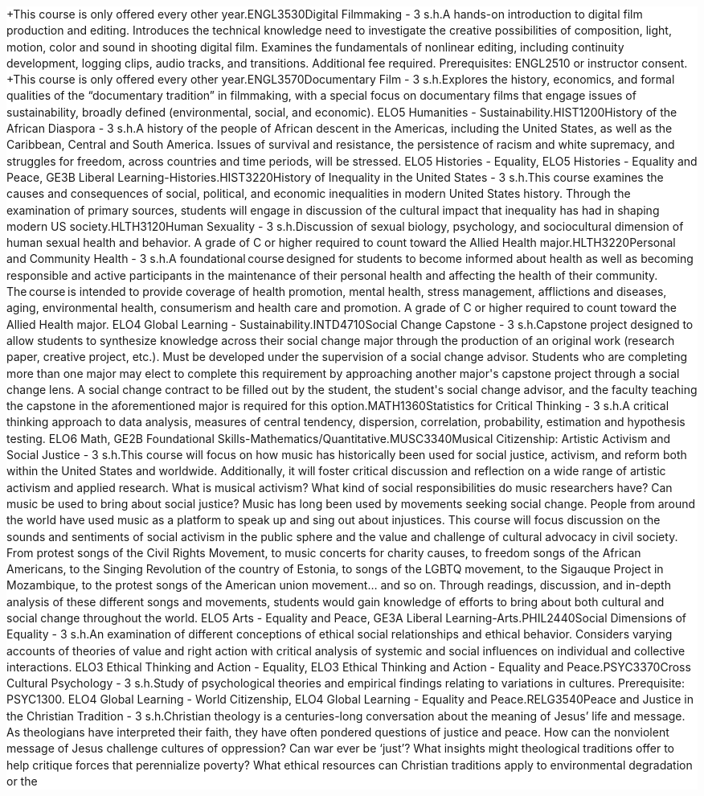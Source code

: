 +This course is only offered every other year.ENGL3530Digital Filmmaking  - 3 s.h.A hands-on introduction to digital film production and editing. Introduces the technical knowledge need to investigate the creative possibilities of composition, light, motion, color and sound in shooting digital film. Examines the fundamentals of nonlinear editing, including continuity development, logging clips, audio tracks, and transitions. Additional fee required. Prerequisites: ENGL2510 or instructor consent. +This course is only offered every other year.ENGL3570Documentary Film  - 3 s.h.Explores the history, economics, and formal qualities of the “documentary tradition” in filmmaking, with a special focus on documentary films that engage issues of sustainability, broadly defined (environmental, social, and economic). ELO5 Humanities - Sustainability.HIST1200History of the African Diaspora  - 3 s.h.A history of the people of African descent in the Americas, including the United States, as well as the Caribbean, Central and South America. Issues of survival and resistance, the persistence of racism and white supremacy, and struggles for freedom, across countries and time periods, will be stressed. ELO5 Histories - Equality, ELO5 Histories - Equality and Peace, GE3B Liberal Learning-Histories.HIST3220History of Inequality in the United States  - 3 s.h.This course examines the causes and consequences of social, political, and economic inequalities in modern United States history. Through the examination of primary sources, students will engage in discussion of the cultural impact that inequality has had in shaping modern US society.HLTH3120Human Sexuality  - 3 s.h.Discussion of sexual biology, psychology, and sociocultural dimension of human sexual health and behavior. A grade of C or higher required to count toward the Allied Health major.HLTH3220Personal and Community Health  - 3 s.h.A foundational course designed for students to become informed about health as well as becoming responsible and active participants in the maintenance of their personal health and affecting the health of their community. The course is intended to provide coverage of health promotion, mental health, stress management, afflictions and diseases, aging, environmental health, consumerism and health care and promotion. A grade of C or higher required to count toward the Allied Health major. ELO4 Global Learning - Sustainability.INTD4710Social Change Capstone  - 3 s.h.Capstone project designed to allow students to synthesize knowledge across their social change major through the production of an original work (research paper, creative project, etc.). Must be developed under the supervision of a social change advisor. Students who are completing more than one major may elect to complete this requirement by approaching another major's capstone project through a social change lens. A social change contract to be filled out by the student, the student's social change advisor, and the faculty teaching the capstone in the aforementioned major is required for this option.MATH1360Statistics for Critical Thinking  - 3 s.h.A critical thinking approach to data analysis, measures of central tendency, dispersion, correlation, probability, estimation and hypothesis testing. ELO6 Math, GE2B Foundational Skills-Mathematics/Quantitative.MUSC3340Musical Citizenship: Artistic Activism and Social Justice  - 3 s.h.This course will focus on how music has historically been used for social justice, activism, and reform both within the United States and worldwide. Additionally, it will foster critical discussion and reflection on a wide range of artistic activism and applied research. What is musical activism? What kind of social responsibilities do music researchers have? Can music be used to bring about social justice? Music has long been used by movements seeking social change. People from around the world have used music as a platform to speak up and sing out about injustices. This course will focus discussion on the sounds and sentiments of social activism in the public sphere and the value and challenge of cultural advocacy in civil society. From protest songs of the Civil Rights Movement, to music concerts for charity causes, to freedom songs of the African Americans, to the Singing Revolution of the country of Estonia, to songs of the LGBTQ movement, to the Sigauque Project in Mozambique, to the protest songs of the American union movement… and so on. Through readings, discussion, and in-depth analysis of these different songs and movements, students would gain knowledge of efforts to bring about both cultural and social change throughout the world. ELO5 Arts - Equality and Peace, GE3A Liberal Learning-Arts.PHIL2440Social Dimensions of Equality  - 3 s.h.An examination of different conceptions of ethical social relationships and ethical behavior. Considers varying accounts of theories of value and right action with critical analysis of systemic and social influences on individual and collective interactions. ELO3 Ethical Thinking and Action - Equality, ELO3 Ethical Thinking and Action - Equality and Peace.PSYC3370Cross Cultural Psychology  - 3 s.h.Study of psychological theories and empirical findings relating to variations in cultures. Prerequisite: PSYC1300. ELO4 Global Learning - World Citizenship, ELO4 Global Learning - Equality and Peace.RELG3540Peace and Justice in the Christian Tradition  - 3 s.h.Christian theology is a centuries-long conversation about the meaning of Jesus’ life and message. As theologians have interpreted their faith, they have often pondered questions of justice and peace. How can the nonviolent message of Jesus challenge cultures of oppression? Can war ever be ‘just’? What insights might theological traditions offer to help critique forces that perennialize poverty? What ethical resources can Christian traditions apply to environmental degradation or the